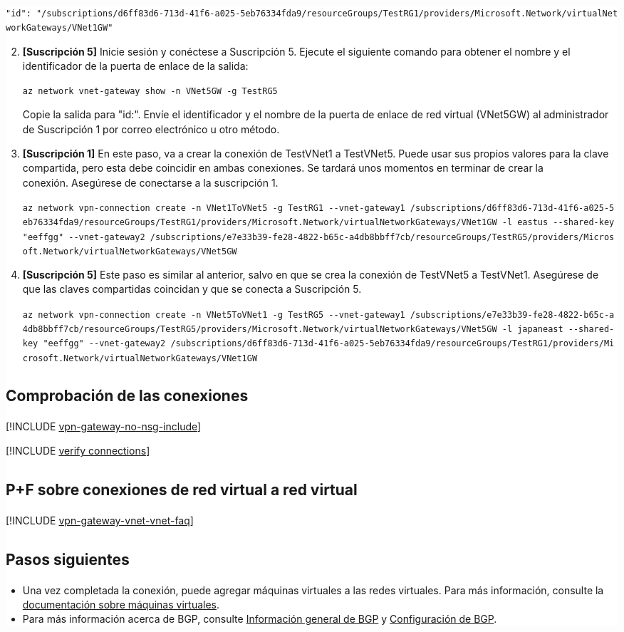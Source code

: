    ```
   "id": "/subscriptions/d6ff83d6-713d-41f6-a025-5eb76334fda9/resourceGroups/TestRG1/providers/Microsoft.Network/virtualNetworkGateways/VNet1GW"
   ```

2. **[Suscripción 5]** Inicie sesión y conéctese a Suscripción 5. Ejecute el siguiente comando para obtener el nombre y el identificador de la puerta de enlace de la salida:

   ```azurecli
   az network vnet-gateway show -n VNet5GW -g TestRG5
   ```

   Copie la salida para "id:". Envíe el identificador y el nombre de la puerta de enlace de red virtual (VNet5GW) al administrador de Suscripción 1 por correo electrónico u otro método.

3. **[Suscripción 1]** En este paso, va a crear la conexión de TestVNet1 a TestVNet5. Puede usar sus propios valores para la clave compartida, pero esta debe coincidir en ambas conexiones. Se tardará unos momentos en terminar de crear la conexión. Asegúrese de conectarse a la suscripción 1.

   ```azurecli
   az network vpn-connection create -n VNet1ToVNet5 -g TestRG1 --vnet-gateway1 /subscriptions/d6ff83d6-713d-41f6-a025-5eb76334fda9/resourceGroups/TestRG1/providers/Microsoft.Network/virtualNetworkGateways/VNet1GW -l eastus --shared-key "eeffgg" --vnet-gateway2 /subscriptions/e7e33b39-fe28-4822-b65c-a4db8bbff7cb/resourceGroups/TestRG5/providers/Microsoft.Network/virtualNetworkGateways/VNet5GW
   ```

4. **[Suscripción 5]** Este paso es similar al anterior, salvo en que se crea la conexión de TestVNet5 a TestVNet1. Asegúrese de que las claves compartidas coincidan y que se conecta a Suscripción 5.

   ```azurecli
   az network vpn-connection create -n VNet5ToVNet1 -g TestRG5 --vnet-gateway1 /subscriptions/e7e33b39-fe28-4822-b65c-a4db8bbff7cb/resourceGroups/TestRG5/providers/Microsoft.Network/virtualNetworkGateways/VNet5GW -l japaneast --shared-key "eeffgg" --vnet-gateway2 /subscriptions/d6ff83d6-713d-41f6-a025-5eb76334fda9/resourceGroups/TestRG1/providers/Microsoft.Network/virtualNetworkGateways/VNet1GW
   ```

## <a name="verify-the-connections"></a><a name="verify"></a>Comprobación de las conexiones
[!INCLUDE [vpn-gateway-no-nsg-include](../../includes/vpn-gateway-no-nsg-include.md)]

[!INCLUDE [verify connections](../../includes/vpn-gateway-verify-connection-cli-rm-include.md)]

## <a name="vnet-to-vnet-faq"></a><a name="faq"></a>P+F sobre conexiones de red virtual a red virtual
[!INCLUDE [vpn-gateway-vnet-vnet-faq](../../includes/vpn-gateway-faq-vnet-vnet-include.md)]

## <a name="next-steps"></a>Pasos siguientes

* Una vez completada la conexión, puede agregar máquinas virtuales a las redes virtuales. Para más información, consulte la [documentación sobre máquinas virtuales](https://docs.microsoft.com/azure/).
* Para más información acerca de BGP, consulte [Información general de BGP](vpn-gateway-bgp-overview.md) y [Configuración de BGP](vpn-gateway-bgp-resource-manager-ps.md).
